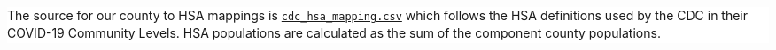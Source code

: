   The source for our county to HSA mappings is [`cdc_hsa_mapping.csv`](https://raw.githubusercontent.com/covid-projections/covid-data-model/main/data/misc/cdc_hsa_mapping.csv) which follows the HSA definitions used by the CDC in their [COVID-19 Community Levels](https://www.cdc.gov/coronavirus/2019-ncov/your-health/covid-by-county.html). HSA populations are calculated as the sum of the component county populations.

